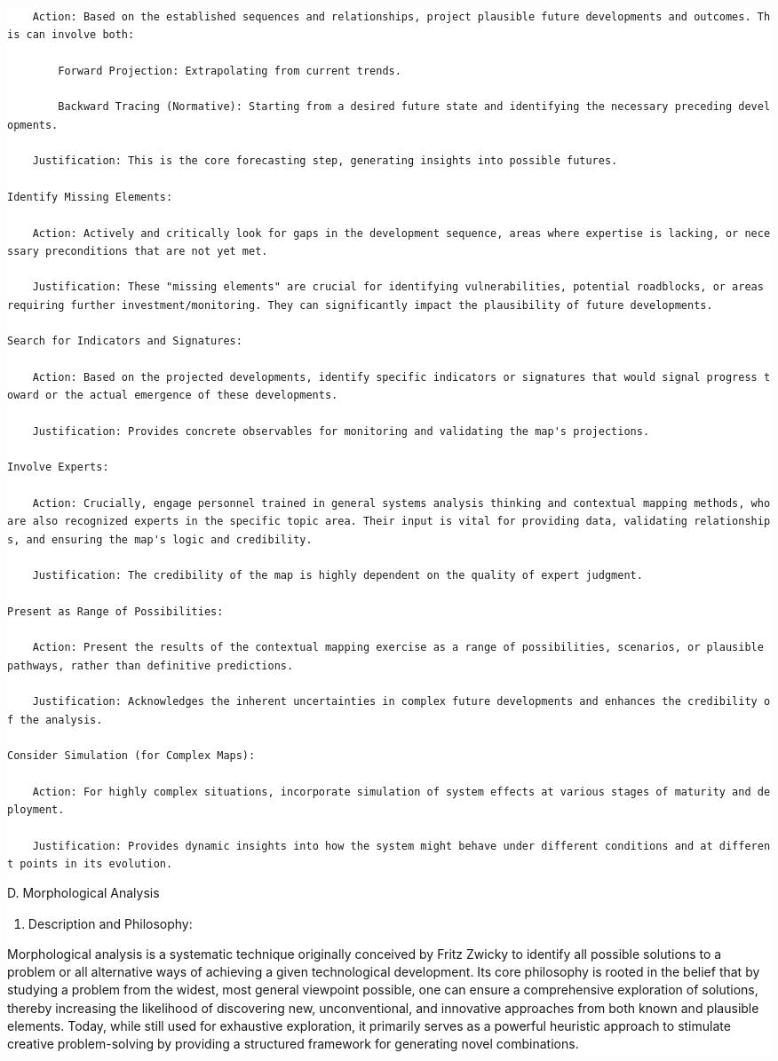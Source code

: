         Action: Based on the established sequences and relationships, project plausible future developments and outcomes. This can involve both:

            Forward Projection: Extrapolating from current trends.

            Backward Tracing (Normative): Starting from a desired future state and identifying the necessary preceding developments.

        Justification: This is the core forecasting step, generating insights into possible futures.

    Identify Missing Elements:

        Action: Actively and critically look for gaps in the development sequence, areas where expertise is lacking, or necessary preconditions that are not yet met.

        Justification: These "missing elements" are crucial for identifying vulnerabilities, potential roadblocks, or areas requiring further investment/monitoring. They can significantly impact the plausibility of future developments.

    Search for Indicators and Signatures:

        Action: Based on the projected developments, identify specific indicators or signatures that would signal progress toward or the actual emergence of these developments.

        Justification: Provides concrete observables for monitoring and validating the map's projections.

    Involve Experts:

        Action: Crucially, engage personnel trained in general systems analysis thinking and contextual mapping methods, who are also recognized experts in the specific topic area. Their input is vital for providing data, validating relationships, and ensuring the map's logic and credibility.

        Justification: The credibility of the map is highly dependent on the quality of expert judgment.

    Present as Range of Possibilities:

        Action: Present the results of the contextual mapping exercise as a range of possibilities, scenarios, or plausible pathways, rather than definitive predictions.

        Justification: Acknowledges the inherent uncertainties in complex future developments and enhances the credibility of the analysis.

    Consider Simulation (for Complex Maps):

        Action: For highly complex situations, incorporate simulation of system effects at various stages of maturity and deployment.

        Justification: Provides dynamic insights into how the system might behave under different conditions and at different points in its evolution.

D. Morphological Analysis

1. Description and Philosophy:

Morphological analysis is a systematic technique originally conceived by Fritz Zwicky to identify all possible solutions to a problem or all alternative ways of achieving a given technological development. Its core philosophy is rooted in the belief that by studying a problem from the widest, most general viewpoint possible, one can ensure a comprehensive exploration of solutions, thereby increasing the likelihood of discovering new, unconventional, and innovative approaches from both known and plausible elements. Today, while still used for exhaustive exploration, it primarily serves as a powerful heuristic approach to stimulate creative problem-solving by providing a structured framework for generating novel combinations.
